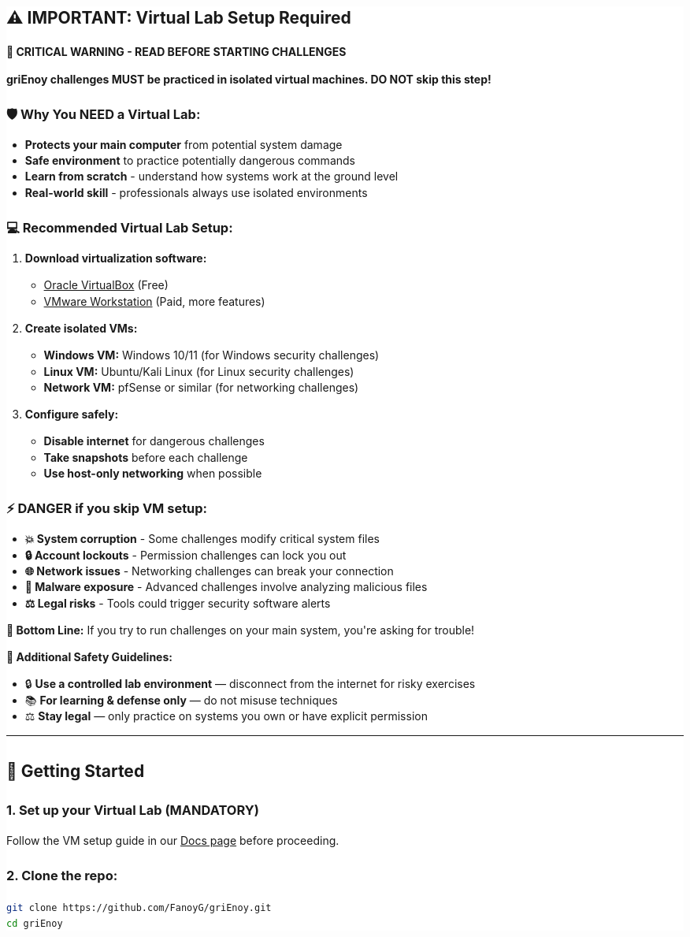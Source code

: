 
## ⚠️ IMPORTANT: Virtual Lab Setup Required

**🔴 CRITICAL WARNING - READ BEFORE STARTING CHALLENGES**

**griEnoy challenges MUST be practiced in isolated virtual machines. DO NOT skip this step!**

### 🛡️ **Why You NEED a Virtual Lab:**
- **Protects your main computer** from potential system damage
- **Safe environment** to practice potentially dangerous commands
- **Learn from scratch** - understand how systems work at the ground level
- **Real-world skill** - professionals always use isolated environments

### 💻 **Recommended Virtual Lab Setup:**
1. **Download virtualization software:**
   - [Oracle VirtualBox](https://www.virtualbox.org/) (Free)
   - [VMware Workstation](https://www.vmware.com/) (Paid, more features)

2. **Create isolated VMs:**
   - **Windows VM:** Windows 10/11 (for Windows security challenges)
   - **Linux VM:** Ubuntu/Kali Linux (for Linux security challenges)
   - **Network VM:** pfSense or similar (for networking challenges)

3. **Configure safely:**
   - **Disable internet** for dangerous challenges
   - **Take snapshots** before each challenge
   - **Use host-only networking** when possible

### ⚡ **DANGER if you skip VM setup:**
- **💥 System corruption** - Some challenges modify critical system files
- **🔒 Account lockouts** - Permission challenges can lock you out
- **🌐 Network issues** - Networking challenges can break your connection
- **🦠 Malware exposure** - Advanced challenges involve analyzing malicious files
- **⚖️ Legal risks** - Tools could trigger security software alerts

**🎯 Bottom Line:** If you try to run challenges on your main system, you're asking for trouble!

**🚨 Additional Safety Guidelines:**
- 🔒 **Use a controlled lab environment** — disconnect from the internet for risky exercises
- 📚 **For learning & defense only** — do not misuse techniques
- ⚖️ **Stay legal** — only practice on systems you own or have explicit permission

---

## 🚀 Getting Started

### 1. **Set up your Virtual Lab** (MANDATORY)
Follow the VM setup guide in our [Docs page](https://fanoyg.github.io/griEnoy/) before proceeding.

### 2. **Clone the repo:**
```bash
git clone https://github.com/FanoyG/griEnoy.git
cd griEnoy
```
